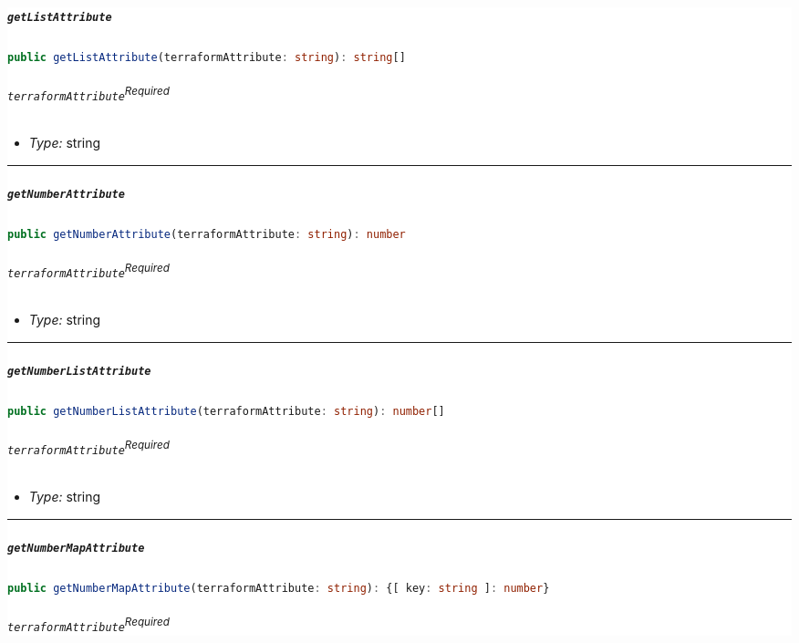 ##### `getListAttribute` <a name="getListAttribute" id="@cdktf/provider-time.offset.Offset.getListAttribute"></a>

```typescript
public getListAttribute(terraformAttribute: string): string[]
```

###### `terraformAttribute`<sup>Required</sup> <a name="terraformAttribute" id="@cdktf/provider-time.offset.Offset.getListAttribute.parameter.terraformAttribute"></a>

- *Type:* string

---

##### `getNumberAttribute` <a name="getNumberAttribute" id="@cdktf/provider-time.offset.Offset.getNumberAttribute"></a>

```typescript
public getNumberAttribute(terraformAttribute: string): number
```

###### `terraformAttribute`<sup>Required</sup> <a name="terraformAttribute" id="@cdktf/provider-time.offset.Offset.getNumberAttribute.parameter.terraformAttribute"></a>

- *Type:* string

---

##### `getNumberListAttribute` <a name="getNumberListAttribute" id="@cdktf/provider-time.offset.Offset.getNumberListAttribute"></a>

```typescript
public getNumberListAttribute(terraformAttribute: string): number[]
```

###### `terraformAttribute`<sup>Required</sup> <a name="terraformAttribute" id="@cdktf/provider-time.offset.Offset.getNumberListAttribute.parameter.terraformAttribute"></a>

- *Type:* string

---

##### `getNumberMapAttribute` <a name="getNumberMapAttribute" id="@cdktf/provider-time.offset.Offset.getNumberMapAttribute"></a>

```typescript
public getNumberMapAttribute(terraformAttribute: string): {[ key: string ]: number}
```

###### `terraformAttribute`<sup>Required</sup> <a name="terraformAttribute" id="@cdktf/provider-time.offset.Offset.getNumberMapAttribute.parameter.terraformAttribute"></a>
